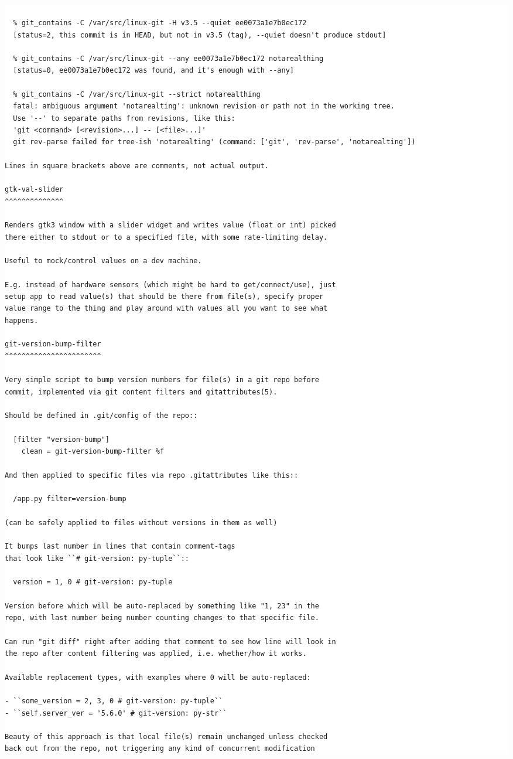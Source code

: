 ~~~~~~~~~~~~~~~~~~~~~~~~~~~~~~~~~~~~~~

  % git_contains -C /var/src/linux-git -H v3.5 --quiet ee0073a1e7b0ec172
  [status=2, this commit is in HEAD, but not in v3.5 (tag), --quiet doesn't produce stdout]

  % git_contains -C /var/src/linux-git --any ee0073a1e7b0ec172 notarealthing
  [status=0, ee0073a1e7b0ec172 was found, and it's enough with --any]

  % git_contains -C /var/src/linux-git --strict notarealthing
  fatal: ambiguous argument 'notarealting': unknown revision or path not in the working tree.
  Use '--' to separate paths from revisions, like this:
  'git <command> [<revision>...] -- [<file>...]'
  git rev-parse failed for tree-ish 'notarealting' (command: ['git', 'rev-parse', 'notarealting'])

Lines in square brackets above are comments, not actual output.

gtk-val-slider
^^^^^^^^^^^^^^

Renders gtk3 window with a slider widget and writes value (float or int) picked
there either to stdout or to a specified file, with some rate-limiting delay.

Useful to mock/control values on a dev machine.

E.g. instead of hardware sensors (which might be hard to get/connect/use), just
setup app to read value(s) that should be there from file(s), specify proper
value range to the thing and play around with values all you want to see what
happens.

git-version-bump-filter
^^^^^^^^^^^^^^^^^^^^^^^

Very simple script to bump version numbers for file(s) in a git repo before
commit, implemented via git content filters and gitattributes(5).

Should be defined in .git/config of the repo::

  [filter "version-bump"]
    clean = git-version-bump-filter %f

And then applied to specific files via repo .gitattributes like this::

  /app.py filter=version-bump

(can be safely applied to files without versions in them as well)

It bumps last number in lines that contain comment-tags
that look like ``# git-version: py-tuple``::

  version = 1, 0 # git-version: py-tuple

Version before which will be auto-replaced by something like "1, 23" in the
repo, with last number being number counting changes to that specific file.

Can run "git diff" right after adding that comment to see how line will look in
the repo after content filtering was applied, i.e. whether/how it works.

Available replacement types, with examples where 0 will be auto-replaced:

- ``some_version = 2, 3, 0 # git-version: py-tuple``
- ``self.server_ver = '5.6.0' # git-version: py-str``

Beauty of this approach is that local file(s) remain unchanged unless checked
back out from the repo, not triggering any kind of concurrent modification
~~~~~~~~~~~~~~~~~~~~~~~~~~~~~~~~~~~~~~